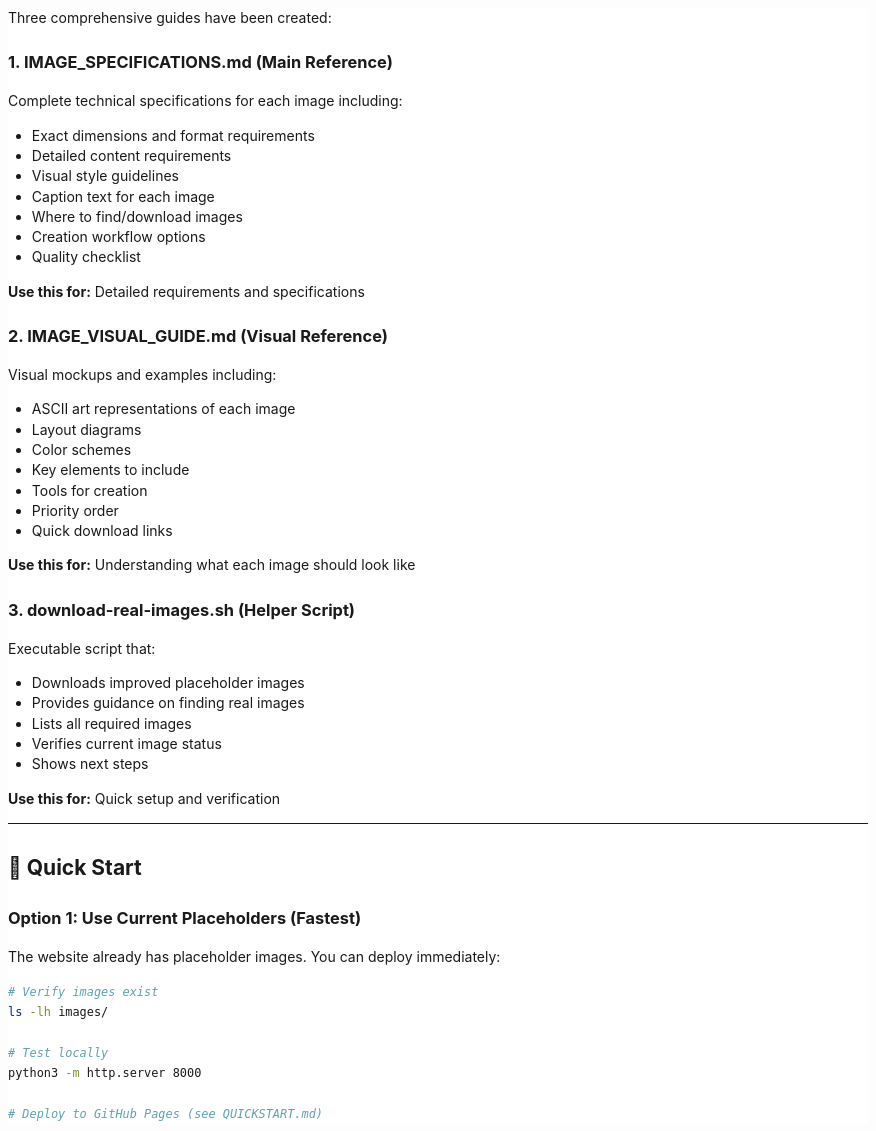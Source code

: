 Three comprehensive guides have been created:

### 1. **IMAGE_SPECIFICATIONS.md** (Main Reference)
Complete technical specifications for each image including:
- Exact dimensions and format requirements
- Detailed content requirements
- Visual style guidelines
- Caption text for each image
- Where to find/download images
- Creation workflow options
- Quality checklist

**Use this for:** Detailed requirements and specifications

### 2. **IMAGE_VISUAL_GUIDE.md** (Visual Reference)
Visual mockups and examples including:
- ASCII art representations of each image
- Layout diagrams
- Color schemes
- Key elements to include
- Tools for creation
- Priority order
- Quick download links

**Use this for:** Understanding what each image should look like

### 3. **download-real-images.sh** (Helper Script)
Executable script that:
- Downloads improved placeholder images
- Provides guidance on finding real images
- Lists all required images
- Verifies current image status
- Shows next steps

**Use this for:** Quick setup and verification

---

## 🚀 Quick Start

### Option 1: Use Current Placeholders (Fastest)
The website already has placeholder images. You can deploy immediately:

```bash
# Verify images exist
ls -lh images/

# Test locally
python3 -m http.server 8000

# Deploy to GitHub Pages (see QUICKSTART.md)
```
